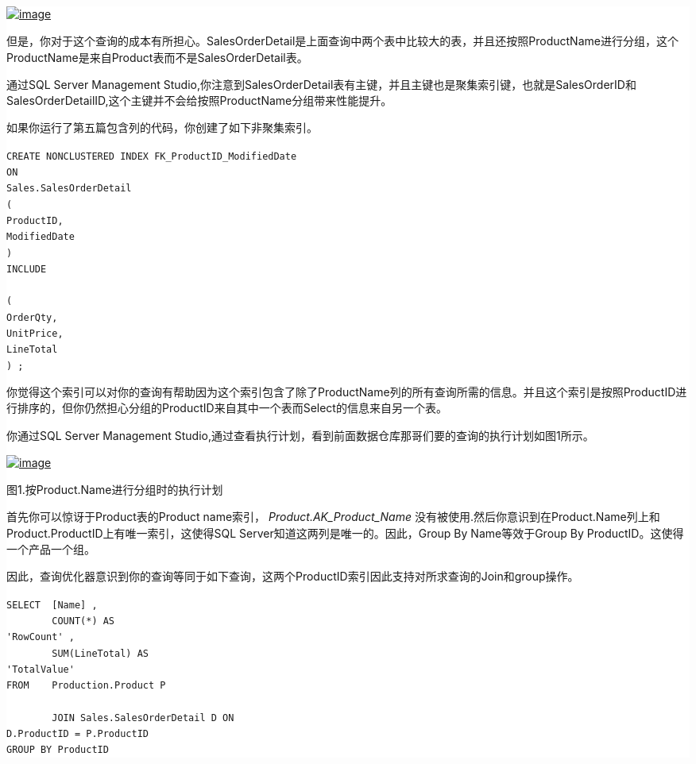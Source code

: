 [![image](https://cdn.jsdelivr.net/gh/careyson/careyson.github.io@main/assets/images/2012-09-08-sql-server/sql-server-201209080713543637.jpg)](http://images.cnblogs.com/cnblogs_com/CareySon/201209/201209080713535098.jpg)

但是，你对于这个查询的成本有所担心。SalesOrderDetail是上面查询中两个表中比较大的表，并且还按照ProductName进行分组，这个ProductName是来自Product表而不是SalesOrderDetail表。

通过SQL Server Management Studio,你注意到SalesOrderDetail表有主键，并且主键也是聚集索引键，也就是SalesOrderID和SalesOrderDetailID,这个主键并不会给按照ProductName分组带来性能提升。

如果你运行了第五篇包含列的代码，你创建了如下非聚集索引。
    
    
    CREATE NONCLUSTERED INDEX FK_ProductID_ModifiedDate   
    ON 
    Sales.SalesOrderDetail   
    (   
    ProductID,   
    ModifiedDate   
    )   
    INCLUDE 
      
    (   
    OrderQty,   
    UnitPrice,   
    LineTotal   
    ) ; 

  
  


你觉得这个索引可以对你的查询有帮助因为这个索引包含了除了ProductName列的所有查询所需的信息。并且这个索引是按照ProductID进行排序的，但你仍然担心分组的ProductID来自其中一个表而Select的信息来自另一个表。

你通过SQL Server Management Studio,通过查看执行计划，看到前面数据仓库那哥们要的查询的执行计划如图1所示。

[![image](https://cdn.jsdelivr.net/gh/careyson/careyson.github.io@main/assets/images/2012-09-08-sql-server/sql-server-201209080713547159.jpg)](http://images.cnblogs.com/cnblogs_com/CareySon/201209/2012090807135416.jpg)

图1.按Product.Name进行分组时的执行计划

首先你可以惊讶于Product表的Product name索引， _Product.AK\_Product\_Name_ 没有被使用.然后你意识到在Product.Name列上和Product.ProductID上有唯一索引，这使得SQL Server知道这两列是唯一的。因此，Group By Name等效于Group By ProductID。这使得一个产品一个组。

因此，查询优化器意识到你的查询等同于如下查询，这两个ProductID索引因此支持对所求查询的Join和group操作。
    
    
    SELECT  [Name] ,   
            COUNT(*) AS 
    'RowCount' ,   
            SUM(LineTotal) AS 
    'TotalValue'   
    FROM    Production.Product P 
      
            JOIN Sales.SalesOrderDetail D ON 
    D.ProductID = P.ProductID   
    GROUP BY ProductID
